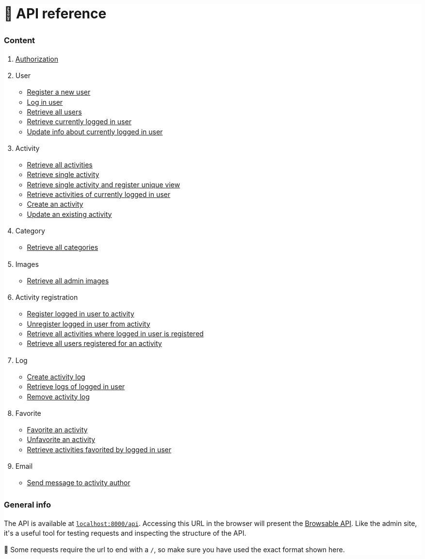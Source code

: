 # 🤝 API reference

### Content

1. [Authorization](#authorization)
2. User
    * [Register a new user](#register-a-new-user)
    * [Log in user](#log-in-user)
    * [Retrieve all users](#retrieve-all-users)
    * [Retrieve currently logged in user](#retrieve-currently-logged-in-user)
    * [Update info about currently logged in user](#update-info-about-currently-logged-in-user)
3. Activity
    * [Retrieve all activities](#retrieve-all-activities)
    * [Retrieve single activity](#retrieve-single-activity)
   *  [Retrieve single activity and register unique view](#retrieve-single-activity-and-register-unique-view)
    * [Retrieve activities of currently logged in user](#retrieve-activities-of-currently-logged-in-user)
    * [Create an activity](#create-an-activity)
    * [Update an existing activity](#update-an-existing-activity)
4. Category
   * [Retrieve all categories](#retrieve-all-categories)
5. Images
   * [Retrieve all admin images](#retrieve-all-admin-images-not-user-uploads)
6. Activity registration
    * [Register logged in user to activity](#register-logged-in-user-to-an-activity)
    * [Unregister logged in user from activity](#unregister-logged-in-user-from-an-activity)
    * [Retrieve all activities where logged in user is registered](#retrieve-all-activities-where-logged-in-user-is-registered)
    * [Retrieve all users registered for an activity](#retrieve-all-users-registered-for-an-activity)
7. Log
    * [Create activity log](#create-activity-log)
    * [Retrieve logs of logged in user](#retrieve-logs-of-logged-in-user)
    * [Remove activity log](#remove-activity-log)
8. Favorite
    * [Favorite an activity](#favorite-an-activity)
    * [Unfavorite an activity](#unfavorite-an-activity)
    * [Retrieve activities favorited by logged in user](#unfavorite-an-activity)
   
9. Email
    * [Send message to activity author](#send-message-to-activity-author)

### General info
The API is available at [`localhost:8000/api`](http://localhost:8000/api). Accessing this URL in the browser will present the [Browsable API](https://www.django-rest-framework.org/topics/browsable-api/). Like the admin site, it's a useful tool for testing requests and inspecting the structure of the API.

🚧 Some requests require the url to end with a `/`, so make sure you have used the exact format shown here.
